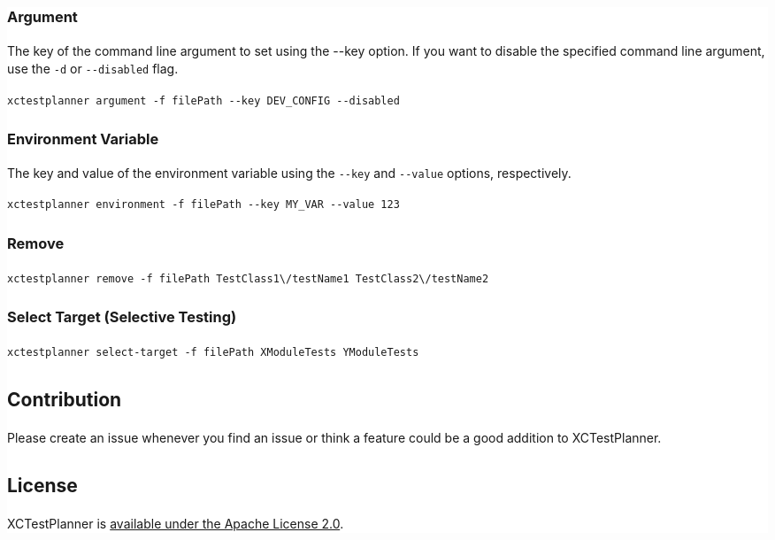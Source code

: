 ### Argument
The key of the command line argument to set using the --key option. If you want to disable the specified command line argument, use the `-d` or `--disabled` flag.

```
xctestplanner argument -f filePath --key DEV_CONFIG --disabled
```

### Environment Variable
The key and value of the environment variable using the `--key` and `--value` options, respectively.

```
xctestplanner environment -f filePath --key MY_VAR --value 123
```

### Remove
```
xctestplanner remove -f filePath TestClass1\/testName1 TestClass2\/testName2
```

### Select Target (Selective Testing)
```
xctestplanner select-target -f filePath XModuleTests YModuleTests
```

## Contribution

Please create an issue whenever you find an issue or think a feature could be a good addition to XCTestPlanner. 

## License

XCTestPlanner is [available under the Apache License 2.0](https://github.com/atakankarsli/xctestplanner/blob/main/LICENSE).
